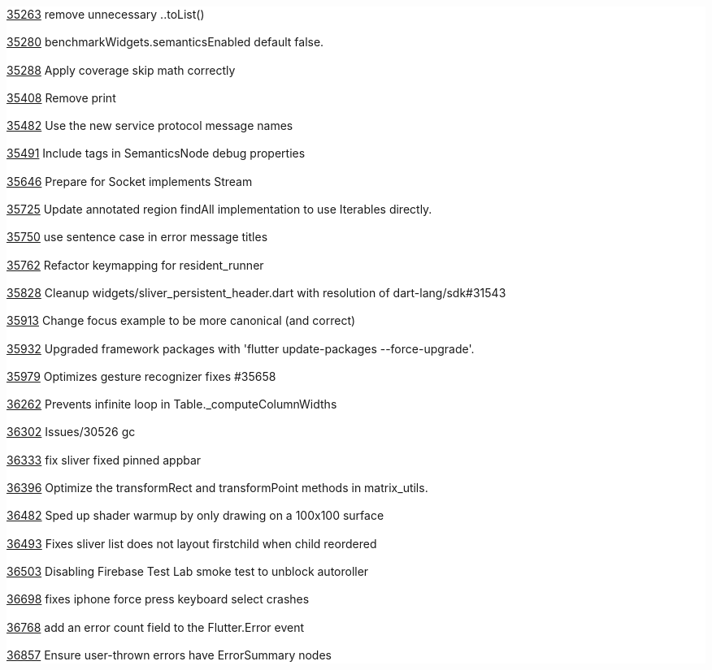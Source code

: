 [35263](https://github.com/flutter/flutter/pull/35263) remove unnecessary ..toList()

[35280](https://github.com/flutter/flutter/pull/35280) benchmarkWidgets.semanticsEnabled default false.

[35288](https://github.com/flutter/flutter/pull/35288) Apply coverage skip math correctly

[35408](https://github.com/flutter/flutter/pull/35408) Remove print

[35482](https://github.com/flutter/flutter/pull/35482) Use the new service protocol message names

[35491](https://github.com/flutter/flutter/pull/35491) Include tags in SemanticsNode debug properties

[35646](https://github.com/flutter/flutter/pull/35646) Prepare for Socket implements Stream

[35725](https://github.com/flutter/flutter/pull/35725) Update annotated region findAll implementation to use Iterables directly.

[35750](https://github.com/flutter/flutter/pull/35750) use sentence case in error message titles

[35762](https://github.com/flutter/flutter/pull/35762) Refactor keymapping for resident_runner

[35828](https://github.com/flutter/flutter/pull/35828) Cleanup widgets/sliver_persistent_header.dart with resolution of dart-lang/sdk#31543

[35913](https://github.com/flutter/flutter/pull/35913) Change focus example to be more canonical (and correct)

[35932](https://github.com/flutter/flutter/pull/35932) Upgraded framework packages with 'flutter update-packages --force-upgrade'.

[35979](https://github.com/flutter/flutter/pull/35979) Optimizes gesture recognizer fixes #35658

[36262](https://github.com/flutter/flutter/pull/36262) Prevents infinite loop in Table._computeColumnWidths

[36302](https://github.com/flutter/flutter/pull/36302) Issues/30526 gc

[36333](https://github.com/flutter/flutter/pull/36333) fix sliver fixed pinned appbar

[36396](https://github.com/flutter/flutter/pull/36396) Optimize the transformRect and transformPoint methods in matrix_utils.

[36482](https://github.com/flutter/flutter/pull/36482) Sped up shader warmup by only drawing on a 100x100 surface

[36493](https://github.com/flutter/flutter/pull/36493) Fixes sliver list does not layout firstchild when child reordered

[36503](https://github.com/flutter/flutter/pull/36503) Disabling Firebase Test Lab smoke test to unblock autoroller

[36698](https://github.com/flutter/flutter/pull/36698) fixes iphone force press keyboard select crashes

[36768](https://github.com/flutter/flutter/pull/36768) add an error count field to the Flutter.Error event

[36857](https://github.com/flutter/flutter/pull/36857) Ensure user-thrown errors have ErrorSummary nodes
